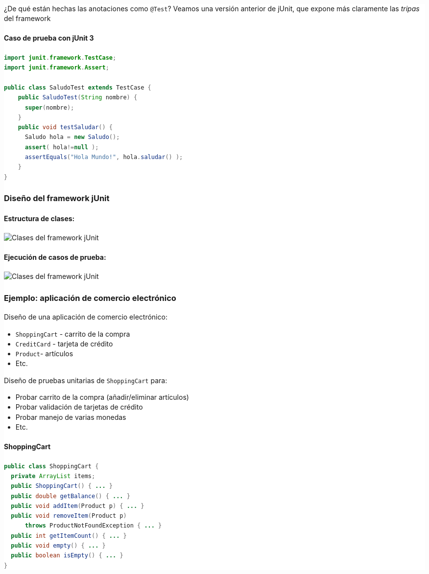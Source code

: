 ¿De qué están hechas las anotaciones como `@Test`?
Veamos una versión anterior de jUnit, que expone más claramente las _tripas_ del framework

#### Caso de prueba con jUnit 3

```java
import junit.framework.TestCase;
import junit.framework.Assert;
  
public class SaludoTest extends TestCase {
    public SaludoTest(String nombre) {
      super(nombre);
    }
    public void testSaludar() {
      Saludo hola = new Saludo();
      assert( hola!=null );
      assertEquals("Hola Mundo!", hola.saludar() );
    }
}
```

<a id="clase02"></a>

### Diseño del framework jUnit

#### Estructura de clases:

![Clases del framework jUnit](./figuras/junit-design-1.png)

#### Ejecución de casos de prueba:

![Clases del framework jUnit](./figuras/junit-design-2.png)

### Ejemplo: aplicación de comercio electrónico

Diseño de una aplicación de comercio electrónico:

- `ShoppingCart` - carrito de la compra
- `CreditCard` - tarjeta de crédito
- `Product`- artículos
- Etc.

Diseño de pruebas unitarias de `ShoppingCart` para:

- Probar carrito de la compra (añadir/eliminar artículos)
- Probar validación de tarjetas de crédito
- Probar manejo de varias monedas
- Etc.

#### ShoppingCart

```java
public class ShoppingCart {
  private ArrayList items;
  public ShoppingCart() { ... }
  public double getBalance() { ... }
  public void addItem(Product p) { ... }
  public void removeItem(Product p)
      throws ProductNotFoundException { ... }
  public int getItemCount() { ... }
  public void empty() { ... }
  public boolean isEmpty() { ... }
}
```
